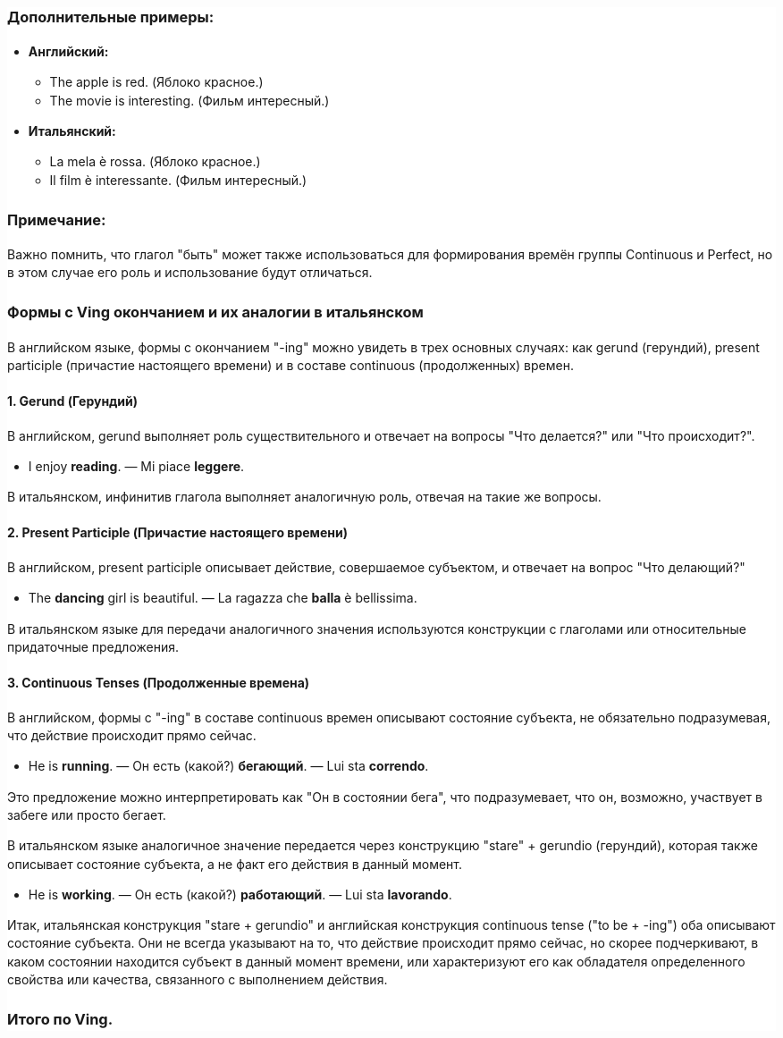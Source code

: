 ### Дополнительные примеры:
- **Английский:**
   - The apple is red. (Яблоко красное.)
   - The movie is interesting. (Фильм интересный.)

- **Итальянский:**
   - La mela è rossa. (Яблоко красное.)
   - Il film è interessante. (Фильм интересный.)

### Примечание:
Важно помнить, что глагол "быть" может также использоваться для формирования времён группы Continuous и Perfect, но в этом случае его роль и использование будут отличаться.

### Формы с Ving окончанием и их аналогии в итальянском

В английском языке, формы с окончанием "-ing" можно увидеть в трех основных случаях: как gerund (герундий), present participle (причастие настоящего времени) и в составе continuous (продолженных) времен.

#### 1. Gerund (Герундий)
В английском, gerund выполняет роль существительного и отвечает на вопросы "Что делается?" или "Что происходит?".
- I enjoy **reading**. — Mi piace **leggere**.
  
В итальянском, инфинитив глагола выполняет аналогичную роль, отвечая на такие же вопросы.

#### 2. Present Participle (Причастие настоящего времени)
В английском, present participle описывает действие, совершаемое субъектом, и отвечает на вопрос "Что делающий?"
- The **dancing** girl is beautiful. — La ragazza che **balla** è bellissima.

В итальянском языке для передачи аналогичного значения используются конструкции с глаголами или относительные придаточные предложения.

#### 3. Continuous Tenses (Продолженные времена)
В английском, формы с "-ing" в составе continuous времен описывают состояние субъекта, не обязательно подразумевая, что действие происходит прямо сейчас.
- He is **running**. — Он есть (какой?) **бегающий**. — Lui sta **correndo**.

Это предложение можно интерпретировать как "Он в состоянии бега", что подразумевает, что он, возможно, участвует в забеге или просто бегает.

В итальянском языке аналогичное значение передается через конструкцию "stare" + gerundio (герундий), которая также описывает состояние субъекта, а не факт его действия в данный момент.
  
- He is **working**. — Он есть (какой?) **работающий**. — Lui sta **lavorando**.

Итак, итальянская конструкция "stare + gerundio" и английская конструкция continuous tense ("to be + -ing") оба описывают состояние субъекта. Они не всегда указывают на то, что действие происходит прямо сейчас, но скорее подчеркивают, в каком состоянии находится субъект в данный момент времени, или характеризуют его как обладателя определенного свойства или качества, связанного с выполнением действия.

### Итого по Ving.
